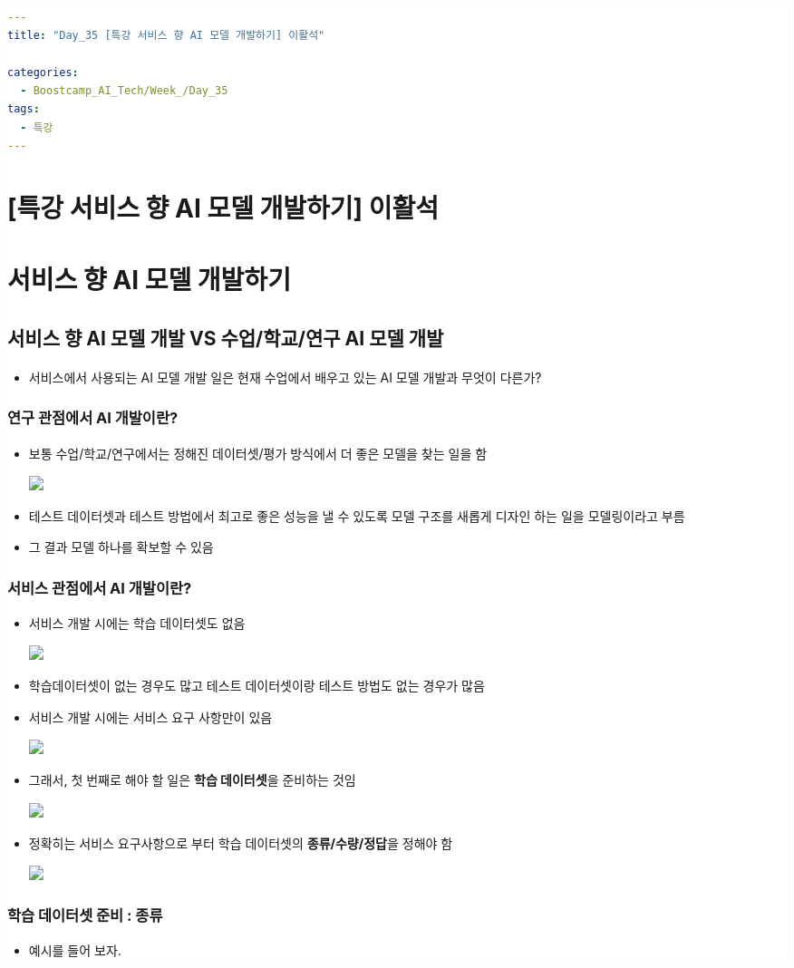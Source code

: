 ```yaml
---
title: "Day_35 [특강 서비스 향 AI 모델 개발하기] 이활석"

categories:
  - Boostcamp_AI_Tech/Week_/Day_35
tags:
  - 특강
---
```

  
# [특강 서비스 향 AI 모델 개발하기] 이활석

# 서비스 향 AI 모델 개발하기

## 서비스 향 AI 모델 개발 VS 수업/학교/연구 AI 모델 개발

- 서비스에서 사용되는 AI 모델 개발 일은 현재 수업에서 배우고 있는 AI 모델 개발과 무엇이 다른가?

### 연구 관점에서 AI 개발이란?

- 보통 수업/학교/연구에서는 정해진 데이터셋/평가 방식에서 더 좋은 모델을 찾는 일을 함

    ![]({{site.url}}/assets/images/ba744148.png)

- 테스트 데이터셋과 테스트 방법에서 최고로 좋은 성능을 낼 수 있도록 모델 구조를 새롭게 디자인 하는 일을 모델링이라고 부름
- 그 결과 모델 하나를 확보할 수 있음

### 서비스 관점에서 AI 개발이란?

- 서비스 개발 시에는 학습 데이터셋도 없음

  ![]({{site.url}}/assets/images/6035ff63.png)

- 학습데이터셋이 없는 경우도 많고 테스트 데이터셋이랑 테스트 방법도 없는 경우가 많음

- 서비스 개발 시에는 서비스 요구 사항만이 있음

  ![]({{site.url}}/assets/images/021820d3.png)

- 그래서, 첫 번째로 해야 할 일은 **학습 데이터셋**을 준비하는 것임

  ![]({{site.url}}/assets/images/1e9dca36.png)

- 정확히는 서비스 요구사항으로 부터 학습 데이터셋의 **종류/수량/정답**을 정해야 함

  ![]({{site.url}}/assets/images/21861c70.png)

### 학습 데이터셋 준비 : 종류

- 예시를 들어 보자.
